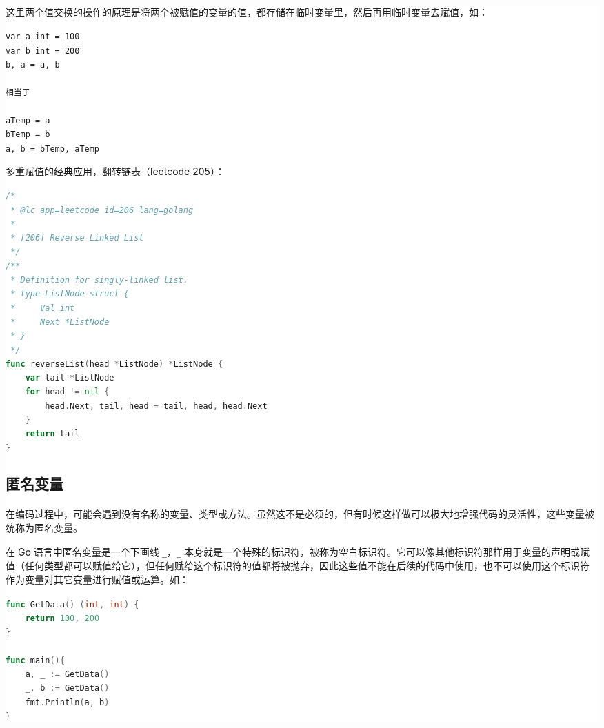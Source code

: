 这里两个值交换的操作的原理是将两个被赋值的变量的值，都存储在临时变量里，然后再用临时变量去赋值，如：

```
var a int = 100
var b int = 200
b, a = a, b

相当于

aTemp = a
bTemp = b
a, b = bTemp, aTemp
```

多重赋值的经典应用，翻转链表（leetcode 205）：

```go
/*
 * @lc app=leetcode id=206 lang=golang
 *
 * [206] Reverse Linked List
 */
/**
 * Definition for singly-linked list.
 * type ListNode struct {
 *     Val int
 *     Next *ListNode
 * }
 */
func reverseList(head *ListNode) *ListNode {
    var tail *ListNode
    for head != nil {
        head.Next, tail, head = tail, head, head.Next
    }
    return tail
}
```

## 匿名变量

在编码过程中，可能会遇到没有名称的变量、类型或方法。虽然这不是必须的，但有时候这样做可以极大地增强代码的灵活性，这些变量被统称为匿名变量。

在 Go 语言中匿名变量是一个下画线 `_`，`_` 本身就是一个特殊的标识符，被称为空白标识符。它可以像其他标识符那样用于变量的声明或赋值（任何类型都可以赋值给它），但任何赋给这个标识符的值都将被抛弃，因此这些值不能在后续的代码中使用，也不可以使用这个标识符作为变量对其它变量进行赋值或运算。如：

```go
func GetData() (int, int) {
	return 100, 200
}

func main(){
	a, _ := GetData()
	_, b := GetData()
	fmt.Println(a, b)
}
```
